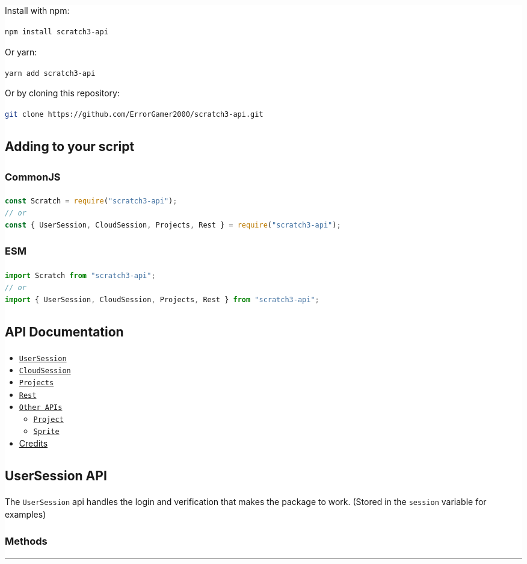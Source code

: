 Install with npm:

```sh
npm install scratch3-api
```

Or yarn:

```sh
yarn add scratch3-api
```

Or by cloning this repository:

```sh
git clone https://github.com/ErrorGamer2000/scratch3-api.git
```

## Adding to your script

### CommonJS

```ts
const Scratch = require("scratch3-api");
// or
const { UserSession, CloudSession, Projects, Rest } = require("scratch3-api");
```

### ESM

```ts
import Scratch from "scratch3-api";
// or
import { UserSession, CloudSession, Projects, Rest } from "scratch3-api";
```

## API Documentation

- [`UserSession`](#usersession-api)
- [`CloudSession`](#cloudsession-api)
- [`Projects`](#projects-api)
- [`Rest`](#rest-api)
- [`Other APIs`](#other-apis)
  - [`Project`](#project-api)
  - [`Sprite`](#sprite-api)
- [Credits](#contributors)

## UserSession API

The `UserSession` api handles the login and verification that makes the package to work. (Stored in the `session` variable for examples)

### Methods

---
